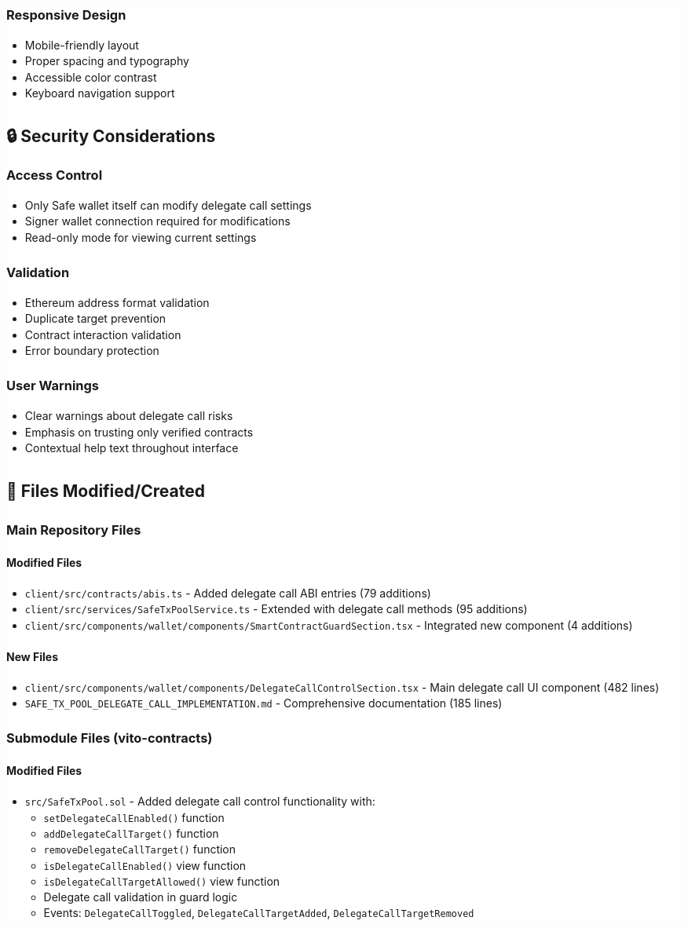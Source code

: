 ### **Responsive Design**
- Mobile-friendly layout
- Proper spacing and typography
- Accessible color contrast
- Keyboard navigation support

## 🔒 Security Considerations

### **Access Control**
- Only Safe wallet itself can modify delegate call settings
- Signer wallet connection required for modifications
- Read-only mode for viewing current settings

### **Validation**
- Ethereum address format validation
- Duplicate target prevention
- Contract interaction validation
- Error boundary protection

### **User Warnings**
- Clear warnings about delegate call risks
- Emphasis on trusting only verified contracts
- Contextual help text throughout interface

## 📁 Files Modified/Created

### **Main Repository Files**

#### **Modified Files**
- `client/src/contracts/abis.ts` - Added delegate call ABI entries (79 additions)
- `client/src/services/SafeTxPoolService.ts` - Extended with delegate call methods (95 additions)
- `client/src/components/wallet/components/SmartContractGuardSection.tsx` - Integrated new component (4 additions)

#### **New Files**
- `client/src/components/wallet/components/DelegateCallControlSection.tsx` - Main delegate call UI component (482 lines)
- `SAFE_TX_POOL_DELEGATE_CALL_IMPLEMENTATION.md` - Comprehensive documentation (185 lines)

### **Submodule Files (vito-contracts)**

#### **Modified Files**
- `src/SafeTxPool.sol` - Added delegate call control functionality with:
  - `setDelegateCallEnabled()` function
  - `addDelegateCallTarget()` function
  - `removeDelegateCallTarget()` function
  - `isDelegateCallEnabled()` view function
  - `isDelegateCallTargetAllowed()` view function
  - Delegate call validation in guard logic
  - Events: `DelegateCallToggled`, `DelegateCallTargetAdded`, `DelegateCallTargetRemoved`
